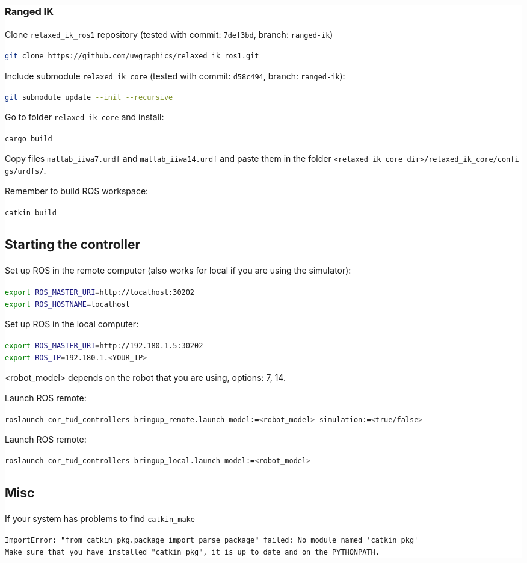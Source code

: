 ### Ranged IK
Clone `relaxed_ik_ros1` repository (tested with commit: `7def3bd`, branch: `ranged-ik`)
```sh
git clone https://github.com/uwgraphics/relaxed_ik_ros1.git
```
Include submodule `relaxed_ik_core` (tested with commit: `d58c494`, branch: `ranged-ik`):
```sh
git submodule update --init --recursive
```
Go to folder `relaxed_ik_core` and install:
```sh
cargo build
```

Copy files `matlab_iiwa7.urdf` and `matlab_iiwa14.urdf` and paste them in the folder `<relaxed ik core dir>/relaxed_ik_core/configs/urdfs/`.

Remember to build ROS workspace:
```sh
catkin build
```

Starting the controller
-----------
Set up ROS in the remote computer (also works for local if you are using the simulator):

```sh
export ROS_MASTER_URI=http://localhost:30202
export ROS_HOSTNAME=localhost
```

Set up ROS in the local computer:

```sh
export ROS_MASTER_URI=http://192.180.1.5:30202
export ROS_IP=192.180.1.<YOUR_IP>
```

<robot_model> depends on the robot that you are using, options: 7, 14.

Launch ROS remote:
```sh
roslaunch cor_tud_controllers bringup_remote.launch model:=<robot_model> simulation:=<true/false>
```

Launch ROS remote:
```sh
roslaunch cor_tud_controllers bringup_local.launch model:=<robot_model> 
```


Misc
--------------

If your system has problems to find `catkin_make`
```
ImportError: "from catkin_pkg.package import parse_package" failed: No module named 'catkin_pkg'
Make sure that you have installed "catkin_pkg", it is up to date and on the PYTHONPATH.
```
